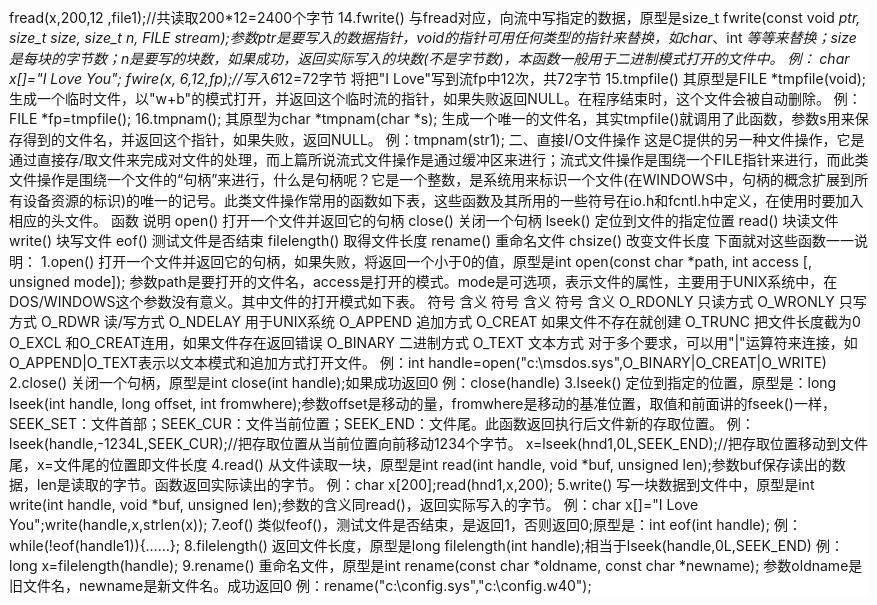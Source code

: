 fread(x,200,12 ,file1);//共读取200*12=2400个字节
14.fwrite()
与fread对应，向流中写指定的数据，原型是size_t fwrite(const void *ptr, size_t size, size_t n, FILE *stream);参数ptr是要写入的数据指针，void*的指针可用任何类型的指针来替换，如char*、int *等等来替换；size是每块的字节数；n是要写的块数，如果成功，返回实际写入的块数(不是字节数)，本函数一般用于二进制模式打开的文件中。
例：
char x[]="I Love You";
fwire(x, 6,12,fp);//写入6*12=72字节
将把"I Love"写到流fp中12次，共72字节
15.tmpfile()
其原型是FILE *tmpfile(void); 生成一个临时文件，以"w+b"的模式打开，并返回这个临时流的指针，如果失败返回NULL。在程序结束时，这个文件会被自动删除。
例：FILE *fp=tmpfile();
16.tmpnam();
其原型为char *tmpnam(char *s); 生成一个唯一的文件名，其实tmpfile()就调用了此函数，参数s用来保存得到的文件名，并返回这个指针，如果失败，返回NULL。
例：tmpnam(str1);
二、直接I/O文件操作
这是C提供的另一种文件操作，它是通过直接存/取文件来完成对文件的处理，而上篇所说流式文件操作是通过缓冲区来进行；流式文件操作是围绕一个FILE指针来进行，而此类文件操作是围绕一个文件的“句柄”来进行，什么是句柄呢？它是一个整数，是系统用来标识一个文件(在WINDOWS中，句柄的概念扩展到所有设备资源的标识)的唯一的记号。此类文件操作常用的函数如下表，这些函数及其所用的一些符号在io.h和fcntl.h中定义，在使用时要加入相应的头文件。
函数 说明
open() 打开一个文件并返回它的句柄
close() 关闭一个句柄
lseek() 定位到文件的指定位置
read() 块读文件
write() 块写文件
eof() 测试文件是否结束
filelength() 取得文件长度
rename() 重命名文件
chsize() 改变文件长度
下面就对这些函数一一说明：
1.open()
打开一个文件并返回它的句柄，如果失败，将返回一个小于0的值，原型是int open(const char *path, int access [, unsigned mode]); 参数path是要打开的文件名，access是打开的模式。mode是可选项，表示文件的属性，主要用于UNIX系统中，在DOS/WINDOWS这个参数没有意义。其中文件的打开模式如下表。
符号 含义 符号 含义 符号 含义
O_RDONLY 只读方式 O_WRONLY 只写方式 O_RDWR 读/写方式
O_NDELAY 用于UNIX系统 O_APPEND 追加方式 O_CREAT 如果文件不存在就创建
O_TRUNC 把文件长度截为0 O_EXCL 和O_CREAT连用，如果文件存在返回错误 O_BINARY 二进制方式
O_TEXT 文本方式
对于多个要求，可以用"|"运算符来连接，如O_APPEND|O_TEXT表示以文本模式和追加方式打开文件。
例：int handle=open("c:\\msdos.sys",O_BINARY|O_CREAT|O_WRITE)
2.close()
关闭一个句柄，原型是int close(int handle);如果成功返回0
例：close(handle)
3.lseek()
定位到指定的位置，原型是：long lseek(int handle, long offset, int fromwhere);参数offset是移动的量，fromwhere是移动的基准位置，取值和前面讲的fseek()一样，SEEK_SET：文件首部；SEEK_CUR：文件当前位置；SEEK_END：文件尾。此函数返回执行后文件新的存取位置。
例：
lseek(handle,-1234L,SEEK_CUR);//把存取位置从当前位置向前移动1234个字节。
x=lseek(hnd1,0L,SEEK_END);//把存取位置移动到文件尾，x=文件尾的位置即文件长度
4.read()
从文件读取一块，原型是int read(int handle, void *buf, unsigned len);参数buf保存读出的数据，len是读取的字节。函数返回实际读出的字节。
例：char x[200];read(hnd1,x,200);
5.write()
写一块数据到文件中，原型是int write(int handle, void *buf, unsigned len);参数的含义同read()，返回实际写入的字节。
例：char x[]="I Love You";write(handle,x,strlen(x));
7.eof()
类似feof()，测试文件是否结束，是返回1，否则返回0;原型是：int eof(int handle);
例：while(!eof(handle1)){……};
8.filelength()
返回文件长度，原型是long filelength(int handle);相当于lseek(handle,0L,SEEK_END)
例：long x=filelength(handle);
9.rename()
重命名文件，原型是int rename(const char *oldname, const char *newname); 参数oldname是旧文件名，newname是新文件名。成功返回0
例：rename("c:\\config.sys","c:\\config.w40");